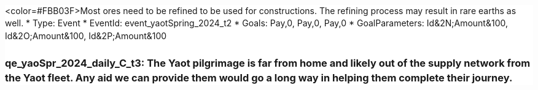 <color=#FBB03F>Most ores need to be refined to be used for constructions. The refining process may result in rare earths as well.</color>
	* Type:	Event
	* EventId:	event_yaotSpring_2024_t2
	* Goals:	Pay,0, Pay,0, Pay,0
	* GoalParameters:	Id&2N;Amount&100, Id&2O;Amount&100, Id&2P;Amount&100

### qe_yaoSpr_2024_daily_C_t3: The Yaot pilgrimage is far from home and likely out of the supply network from the Yaot fleet. Any aid we can provide them would go a long way in helping them complete their journey.

